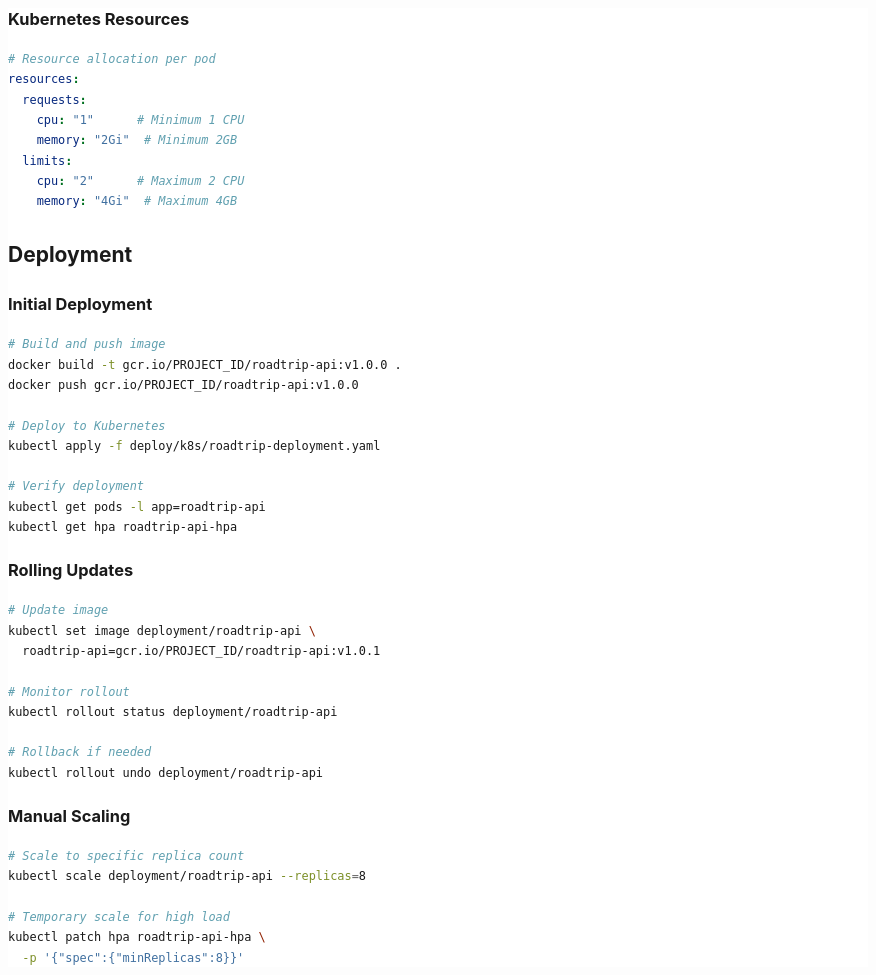 ### Kubernetes Resources

```yaml
# Resource allocation per pod
resources:
  requests:
    cpu: "1"      # Minimum 1 CPU
    memory: "2Gi"  # Minimum 2GB
  limits:
    cpu: "2"      # Maximum 2 CPU
    memory: "4Gi"  # Maximum 4GB
```

## Deployment

### Initial Deployment

```bash
# Build and push image
docker build -t gcr.io/PROJECT_ID/roadtrip-api:v1.0.0 .
docker push gcr.io/PROJECT_ID/roadtrip-api:v1.0.0

# Deploy to Kubernetes
kubectl apply -f deploy/k8s/roadtrip-deployment.yaml

# Verify deployment
kubectl get pods -l app=roadtrip-api
kubectl get hpa roadtrip-api-hpa
```

### Rolling Updates

```bash
# Update image
kubectl set image deployment/roadtrip-api \
  roadtrip-api=gcr.io/PROJECT_ID/roadtrip-api:v1.0.1

# Monitor rollout
kubectl rollout status deployment/roadtrip-api

# Rollback if needed
kubectl rollout undo deployment/roadtrip-api
```

### Manual Scaling

```bash
# Scale to specific replica count
kubectl scale deployment/roadtrip-api --replicas=8

# Temporary scale for high load
kubectl patch hpa roadtrip-api-hpa \
  -p '{"spec":{"minReplicas":8}}'
```
